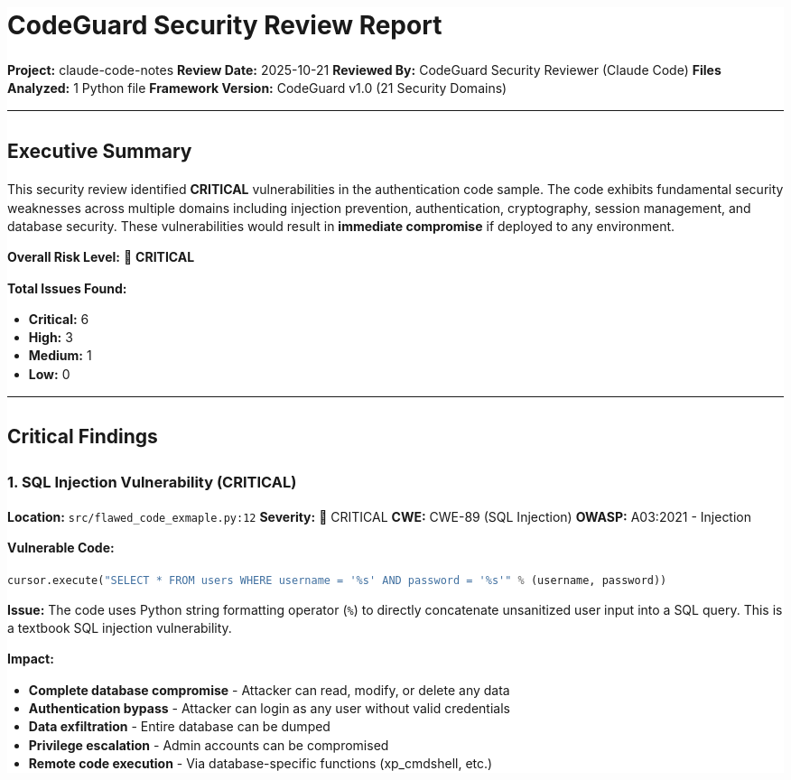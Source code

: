 # CodeGuard Security Review Report

**Project:** claude-code-notes
**Review Date:** 2025-10-21
**Reviewed By:** CodeGuard Security Reviewer (Claude Code)
**Files Analyzed:** 1 Python file
**Framework Version:** CodeGuard v1.0 (21 Security Domains)

---

## Executive Summary

This security review identified **CRITICAL** vulnerabilities in the authentication code sample. The code exhibits fundamental security weaknesses across multiple domains including injection prevention, authentication, cryptography, session management, and database security. These vulnerabilities would result in **immediate compromise** if deployed to any environment.

**Overall Risk Level:** 🔴 **CRITICAL**

**Total Issues Found:**
- **Critical:** 6
- **High:** 3
- **Medium:** 1
- **Low:** 0

---

## Critical Findings

### 1. SQL Injection Vulnerability (CRITICAL)

**Location:** `src/flawed_code_exmaple.py:12`
**Severity:** 🔴 CRITICAL
**CWE:** CWE-89 (SQL Injection)
**OWASP:** A03:2021 - Injection

**Vulnerable Code:**
```python
cursor.execute("SELECT * FROM users WHERE username = '%s' AND password = '%s'" % (username, password))
```

**Issue:**
The code uses Python string formatting operator (`%`) to directly concatenate unsanitized user input into a SQL query. This is a textbook SQL injection vulnerability.

**Impact:**
- **Complete database compromise** - Attacker can read, modify, or delete any data
- **Authentication bypass** - Attacker can login as any user without valid credentials
- **Data exfiltration** - Entire database can be dumped
- **Privilege escalation** - Admin accounts can be compromised
- **Remote code execution** - Via database-specific functions (xp_cmdshell, etc.)
